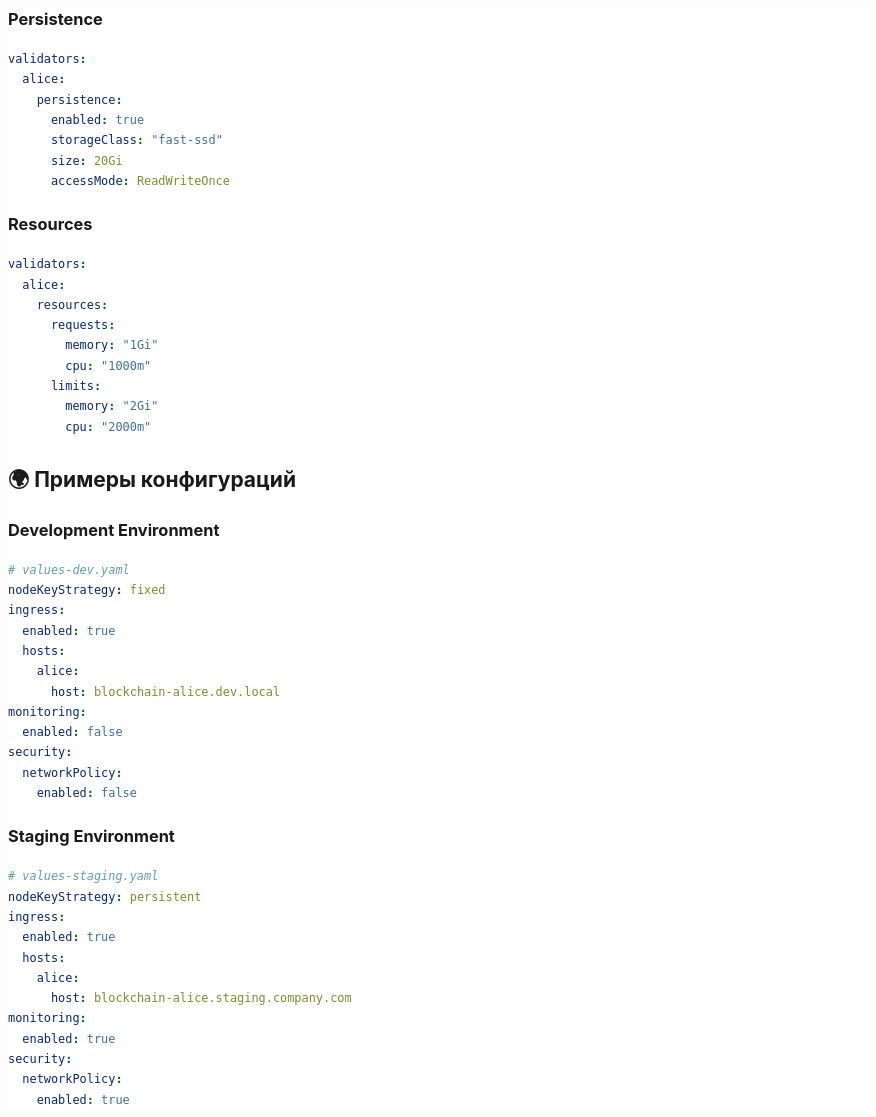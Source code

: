 ### Persistence
```yaml
validators:
  alice:
    persistence:
      enabled: true
      storageClass: "fast-ssd"
      size: 20Gi
      accessMode: ReadWriteOnce
```

### Resources
```yaml
validators:
  alice:
    resources:
      requests:
        memory: "1Gi"
        cpu: "1000m"
      limits:
        memory: "2Gi"
        cpu: "2000m"
```

## 🌍 Примеры конфигураций

### Development Environment
```yaml
# values-dev.yaml
nodeKeyStrategy: fixed
ingress:
  enabled: true
  hosts:
    alice:
      host: blockchain-alice.dev.local
monitoring:
  enabled: false
security:
  networkPolicy:
    enabled: false
```

### Staging Environment
```yaml
# values-staging.yaml
nodeKeyStrategy: persistent
ingress:
  enabled: true
  hosts:
    alice:
      host: blockchain-alice.staging.company.com
monitoring:
  enabled: true
security:
  networkPolicy:
    enabled: true
```
